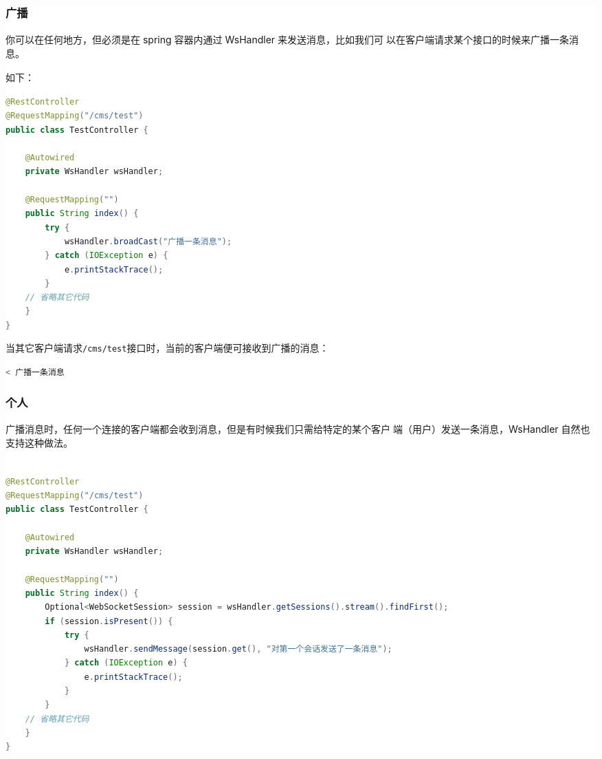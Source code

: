 ### 广播

你可以在任何地方，但必须是在 spring 容器内通过 WsHandler 来发送消息，比如我们可
以在客户端请求某个接口的时候来广播一条消息。

如下：

```java
@RestController
@RequestMapping("/cms/test")
public class TestController {

    @Autowired
    private WsHandler wsHandler;

    @RequestMapping("")
    public String index() {
        try {
            wsHandler.broadCast("广播一条消息");
        } catch (IOException e) {
            e.printStackTrace();
        }
    // 省略其它代码
    }
}
```

当其它客户端请求`/cms/test`接口时，当前的客户端便可接收到广播的消息：

```bash
< 广播一条消息
```

### 个人

广播消息时，任何一个连接的客户端都会收到消息，但是有时候我们只需给特定的某个客户
端（用户）发送一条消息，WsHandler 自然也支持这种做法。

```java

@RestController
@RequestMapping("/cms/test")
public class TestController {

    @Autowired
    private WsHandler wsHandler;

    @RequestMapping("")
    public String index() {
        Optional<WebSocketSession> session = wsHandler.getSessions().stream().findFirst();
        if (session.isPresent()) {
            try {
                wsHandler.sendMessage(session.get(), "对第一个会话发送了一条消息");
            } catch (IOException e) {
                e.printStackTrace();
            }
        }
    // 省略其它代码
    }
}
```
